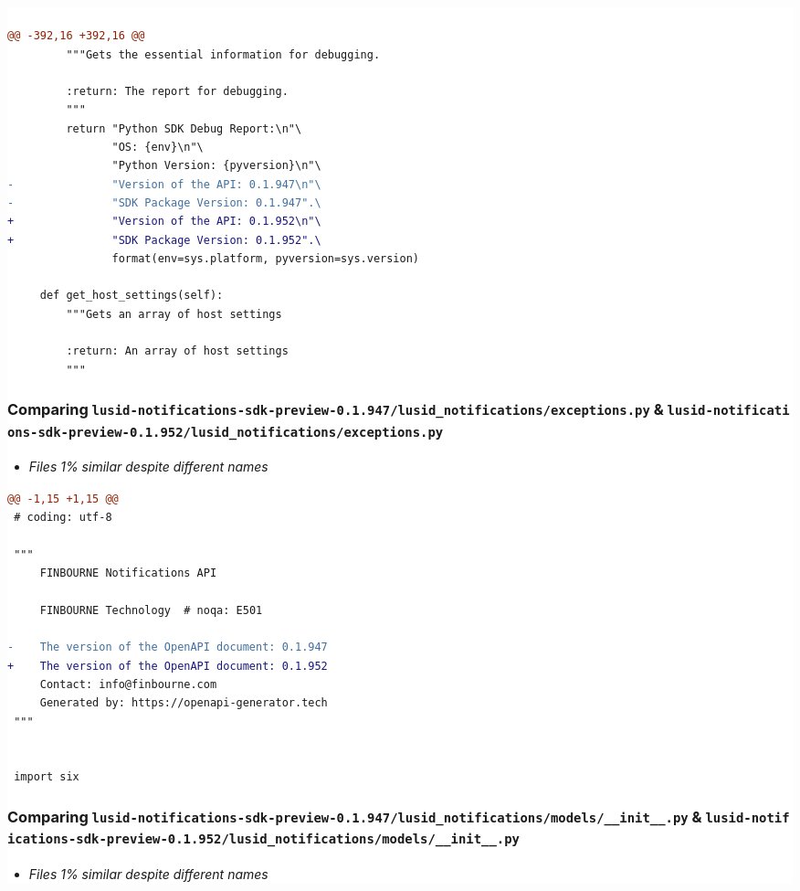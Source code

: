 ```diff
 
@@ -392,16 +392,16 @@
         """Gets the essential information for debugging.
 
         :return: The report for debugging.
         """
         return "Python SDK Debug Report:\n"\
                "OS: {env}\n"\
                "Python Version: {pyversion}\n"\
-               "Version of the API: 0.1.947\n"\
-               "SDK Package Version: 0.1.947".\
+               "Version of the API: 0.1.952\n"\
+               "SDK Package Version: 0.1.952".\
                format(env=sys.platform, pyversion=sys.version)
 
     def get_host_settings(self):
         """Gets an array of host settings
 
         :return: An array of host settings
         """
```

### Comparing `lusid-notifications-sdk-preview-0.1.947/lusid_notifications/exceptions.py` & `lusid-notifications-sdk-preview-0.1.952/lusid_notifications/exceptions.py`

 * *Files 1% similar despite different names*

```diff
@@ -1,15 +1,15 @@
 # coding: utf-8
 
 """
     FINBOURNE Notifications API
 
     FINBOURNE Technology  # noqa: E501
 
-    The version of the OpenAPI document: 0.1.947
+    The version of the OpenAPI document: 0.1.952
     Contact: info@finbourne.com
     Generated by: https://openapi-generator.tech
 """
 
 
 import six
```

### Comparing `lusid-notifications-sdk-preview-0.1.947/lusid_notifications/models/__init__.py` & `lusid-notifications-sdk-preview-0.1.952/lusid_notifications/models/__init__.py`

 * *Files 1% similar despite different names*
